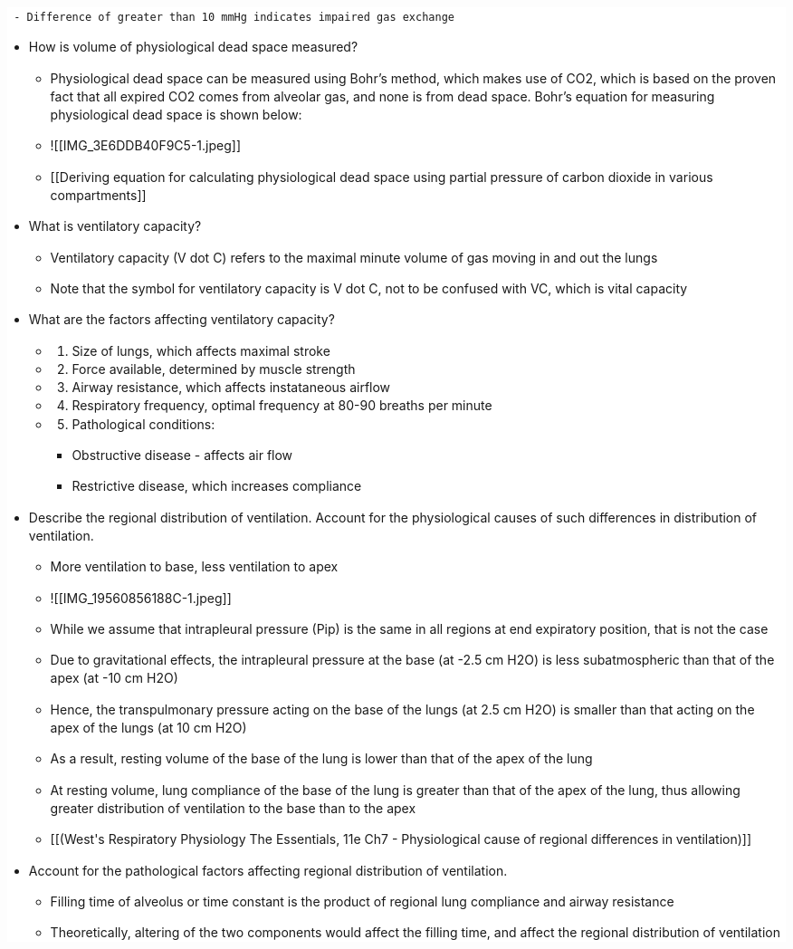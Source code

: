 	 - Difference of greater than 10 mmHg indicates impaired gas exchange

- How is volume of physiological dead space measured?
	 - Physiological dead space can be measured using Bohr’s method, which makes use of CO2, which is based on the proven fact that all expired CO2 comes from alveolar gas, and none is from dead space. Bohr’s equation for measuring physiological dead space is shown below:

	 - ![[IMG_3E6DDB40F9C5-1.jpeg]]

	 - [[Deriving equation for calculating physiological dead space using partial pressure of carbon dioxide in various compartments]]

- What is ventilatory capacity?
	 - Ventilatory capacity (V dot C) refers to the maximal minute volume of gas moving in and out the lungs

	 - Note that the symbol for ventilatory capacity is V dot C, not to be confused with VC, which is vital capacity

- What are the factors affecting ventilatory capacity?
	 - 1. Size of lungs, which affects maximal stroke

	 - 2. Force available, determined by muscle strength

	 - 3. Airway resistance, which affects instataneous airflow

	 - 4. Respiratory frequency, optimal frequency at 80-90 breaths per minute

	 - 5. Pathological conditions:
		 - Obstructive disease - affects air flow

		 - Restrictive disease, which increases compliance

- Describe the regional distribution of ventilation. Account for the physiological causes of such differences in distribution of ventilation.
	 - More ventilation to base, less ventilation to apex

	 - ![[IMG_19560856188C-1.jpeg]]

	 - While we assume that intrapleural pressure (Pip) is the same in all regions at end expiratory position, that is not the case

	 - Due to gravitational effects, the intrapleural pressure at the base (at -2.5 cm H2O) is less subatmospheric than that of the apex (at -10 cm H2O)

	 - Hence, the transpulmonary pressure acting on the base of the lungs (at 2.5 cm H2O) is smaller than that acting on the apex of the lungs (at 10 cm H2O)

	 - As a result, resting volume of the base of the lung is lower than that of the apex of the lung

	 - At resting volume, lung compliance of the base of the lung is greater than that of the apex of the lung, thus allowing greater distribution of ventilation to the base than to the apex

	 - [[(West's Respiratory Physiology  The Essentials, 11e Ch7 - Physiological cause of regional differences in ventilation)]]

- Account for the pathological factors affecting regional distribution of ventilation.
	 - Filling time of alveolus or time constant is the product of regional lung compliance and airway resistance

	 - Theoretically, altering of the two components would affect the filling time, and affect the regional distribution of ventilation
